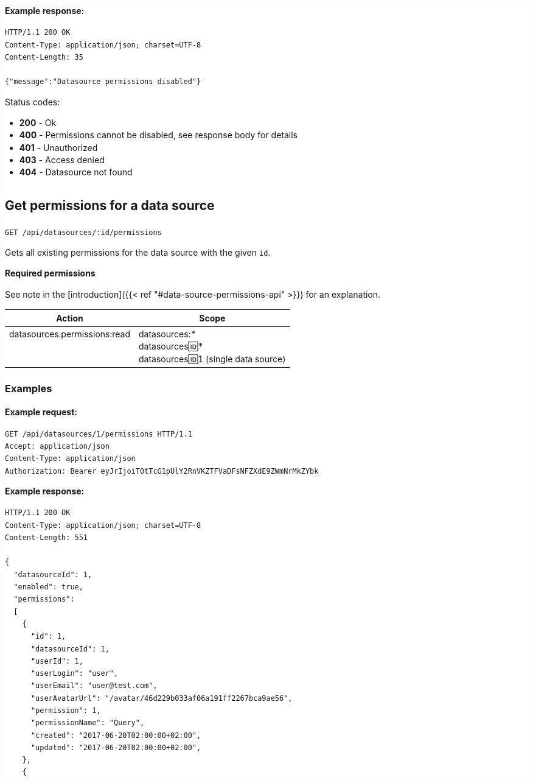 **Example response:**

```http
HTTP/1.1 200 OK
Content-Type: application/json; charset=UTF-8
Content-Length: 35

{"message":"Datasource permissions disabled"}
```

Status codes:

- **200** - Ok
- **400** - Permissions cannot be disabled, see response body for details
- **401** - Unauthorized
- **403** - Access denied
- **404** - Datasource not found

## Get permissions for a data source

`GET /api/datasources/:id/permissions`

Gets all existing permissions for the data source with the given `id`.

**Required permissions**

See note in the [introduction]({{< ref "#data-source-permissions-api" >}}) for an explanation.

| Action                       | Scope                                                                        |
| ---------------------------- | ---------------------------------------------------------------------------- |
| datasources.permissions:read | datasources:\*<br>datasources:id:\*<br>datasources:id:1 (single data source) |

### Examples

**Example request:**

```http
GET /api/datasources/1/permissions HTTP/1.1
Accept: application/json
Content-Type: application/json
Authorization: Bearer eyJrIjoiT0tTcG1pUlY2RnVKZTFVaDFsNFZXdE9ZWmNrMkZYbk
```

**Example response:**

```http
HTTP/1.1 200 OK
Content-Type: application/json; charset=UTF-8
Content-Length: 551

{
  "datasourceId": 1,
  "enabled": true,
  "permissions":
  [
    {
      "id": 1,
      "datasourceId": 1,
      "userId": 1,
      "userLogin": "user",
      "userEmail": "user@test.com",
      "userAvatarUrl": "/avatar/46d229b033af06a191ff2267bca9ae56",
      "permission": 1,
      "permissionName": "Query",
      "created": "2017-06-20T02:00:00+02:00",
      "updated": "2017-06-20T02:00:00+02:00",
    },
    {
```